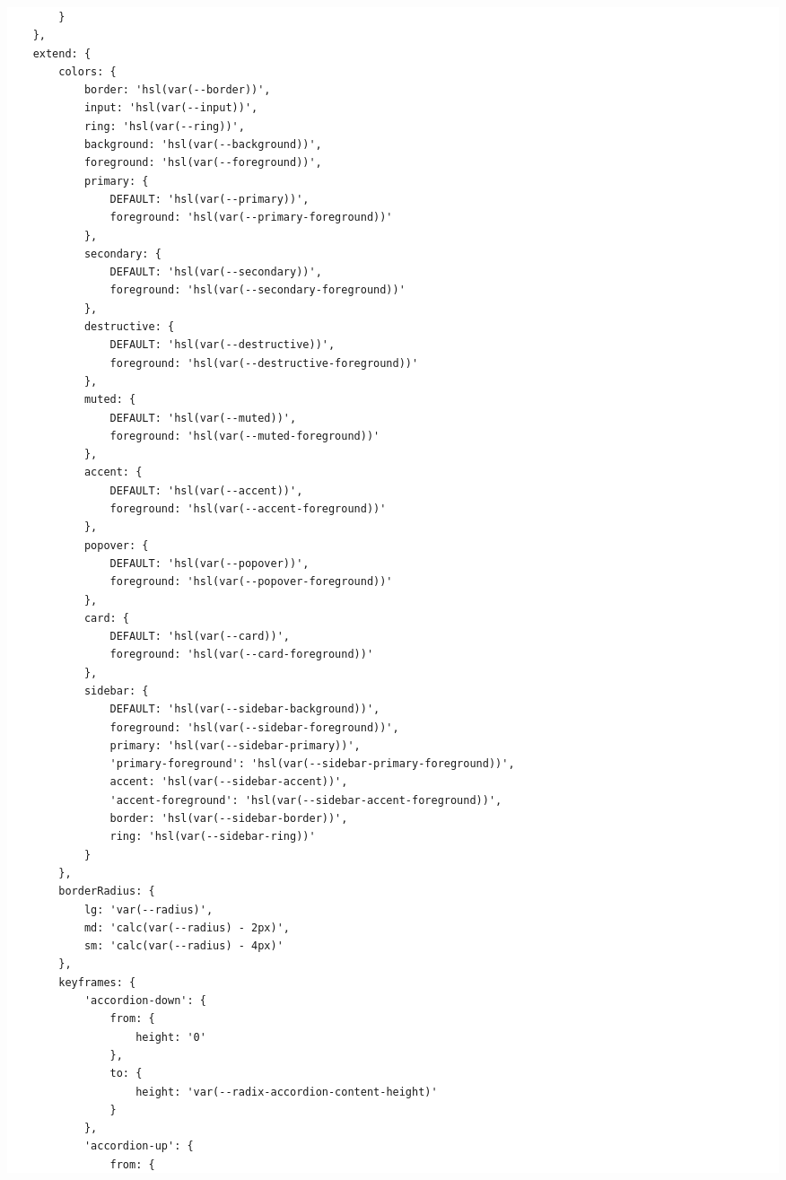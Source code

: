 			}
		},
		extend: {
			colors: {
				border: 'hsl(var(--border))',
				input: 'hsl(var(--input))',
				ring: 'hsl(var(--ring))',
				background: 'hsl(var(--background))',
				foreground: 'hsl(var(--foreground))',
				primary: {
					DEFAULT: 'hsl(var(--primary))',
					foreground: 'hsl(var(--primary-foreground))'
				},
				secondary: {
					DEFAULT: 'hsl(var(--secondary))',
					foreground: 'hsl(var(--secondary-foreground))'
				},
				destructive: {
					DEFAULT: 'hsl(var(--destructive))',
					foreground: 'hsl(var(--destructive-foreground))'
				},
				muted: {
					DEFAULT: 'hsl(var(--muted))',
					foreground: 'hsl(var(--muted-foreground))'
				},
				accent: {
					DEFAULT: 'hsl(var(--accent))',
					foreground: 'hsl(var(--accent-foreground))'
				},
				popover: {
					DEFAULT: 'hsl(var(--popover))',
					foreground: 'hsl(var(--popover-foreground))'
				},
				card: {
					DEFAULT: 'hsl(var(--card))',
					foreground: 'hsl(var(--card-foreground))'
				},
				sidebar: {
					DEFAULT: 'hsl(var(--sidebar-background))',
					foreground: 'hsl(var(--sidebar-foreground))',
					primary: 'hsl(var(--sidebar-primary))',
					'primary-foreground': 'hsl(var(--sidebar-primary-foreground))',
					accent: 'hsl(var(--sidebar-accent))',
					'accent-foreground': 'hsl(var(--sidebar-accent-foreground))',
					border: 'hsl(var(--sidebar-border))',
					ring: 'hsl(var(--sidebar-ring))'
				}
			},
			borderRadius: {
				lg: 'var(--radius)',
				md: 'calc(var(--radius) - 2px)',
				sm: 'calc(var(--radius) - 4px)'
			},
			keyframes: {
				'accordion-down': {
					from: {
						height: '0'
					},
					to: {
						height: 'var(--radix-accordion-content-height)'
					}
				},
				'accordion-up': {
					from: {